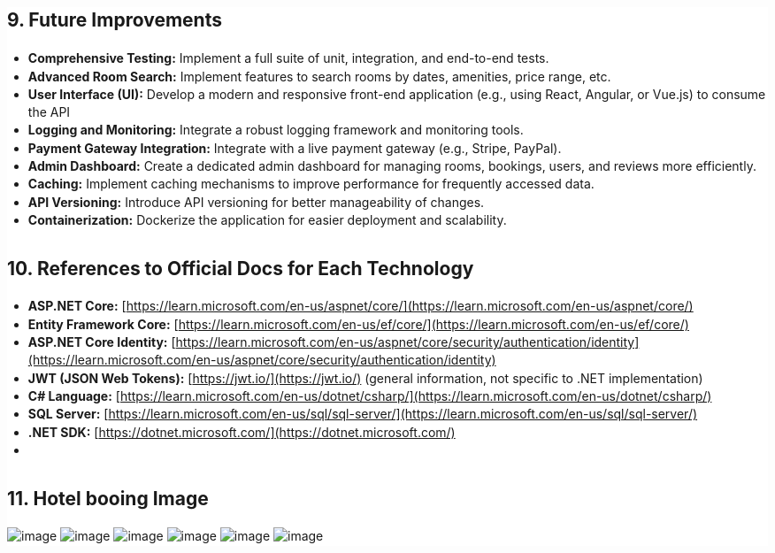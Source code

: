 ## 9. Future Improvements

*   **Comprehensive Testing:** Implement a full suite of unit, integration, and end-to-end tests.
*   **Advanced Room Search:** Implement features to search rooms by dates, amenities, price range, etc.
*   **User Interface (UI):** Develop a modern and responsive front-end application (e.g., using React, Angular, or Vue.js) to consume the API
*   **Logging and Monitoring:** Integrate a robust logging framework and monitoring tools.
*   **Payment Gateway Integration:** Integrate with a live payment gateway (e.g., Stripe, PayPal).
*   **Admin Dashboard:** Create a dedicated admin dashboard for managing rooms, bookings, users, and reviews more efficiently.
*   **Caching:** Implement caching mechanisms to improve performance for frequently accessed data.
*   **API Versioning:** Introduce API versioning for better manageability of changes.
*   **Containerization:** Dockerize the application for easier deployment and scalability.

## 10. References to Official Docs for Each Technology

*   **ASP.NET Core:** [https://learn.microsoft.com/en-us/aspnet/core/](https://learn.microsoft.com/en-us/aspnet/core/)
*   **Entity Framework Core:** [https://learn.microsoft.com/en-us/ef/core/](https://learn.microsoft.com/en-us/ef/core/)
*   **ASP.NET Core Identity:** [https://learn.microsoft.com/en-us/aspnet/core/security/authentication/identity](https://learn.microsoft.com/en-us/aspnet/core/security/authentication/identity)
*   **JWT (JSON Web Tokens):** [https://jwt.io/](https://jwt.io/) (general information, not specific to .NET implementation)
*   **C# Language:** [https://learn.microsoft.com/en-us/dotnet/csharp/](https://learn.microsoft.com/en-us/dotnet/csharp/)
*   **SQL Server:** [https://learn.microsoft.com/en-us/sql/sql-server/](https://learn.microsoft.com/en-us/sql/sql-server/)
*   **.NET SDK:** [https://dotnet.microsoft.com/](https://dotnet.microsoft.com/)
*   
## 11. Hotel booing Image 


<img width="1920" height="1080" alt="image" src="https://github.com/user-attachments/assets/386028d2-fdbc-4cab-b5d2-9350bfd2c600" />
<img width="1920" height="1080" alt="image" src="https://github.com/user-attachments/assets/01ac3a9b-962b-4e8e-8b16-9852afe7c670" />
<img width="1920" height="1080" alt="image" src="https://github.com/user-attachments/assets/274569d7-f317-4496-942b-bf3d0a8b24af" />
<img width="1920" height="1080" alt="image" src="https://github.com/user-attachments/assets/1eaa9e5c-b605-4c20-98ee-e7b7d5ecc8e7" />
<img width="1920" height="1080" alt="image" src="https://github.com/user-attachments/assets/c1beec09-2105-4585-b9f7-a6c06aa0fc8d" />
<img width="1920" height="1080" alt="image" src="https://github.com/user-attachments/assets/d69db2c1-328f-4507-9656-545969347668" />



